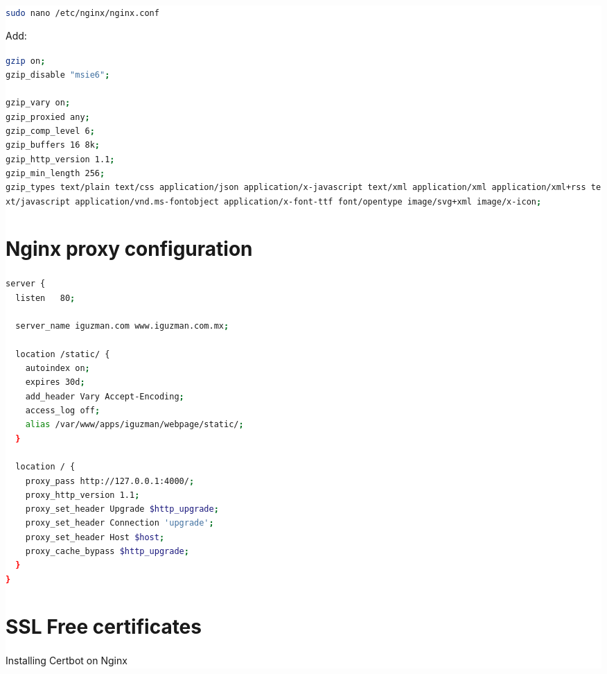 ```sh
sudo nano /etc/nginx/nginx.conf
```

Add:
```sh
gzip on;
gzip_disable "msie6";

gzip_vary on;
gzip_proxied any;
gzip_comp_level 6;
gzip_buffers 16 8k;
gzip_http_version 1.1;
gzip_min_length 256;
gzip_types text/plain text/css application/json application/x-javascript text/xml application/xml application/xml+rss text/javascript application/vnd.ms-fontobject application/x-font-ttf font/opentype image/svg+xml image/x-icon;
```


# Nginx proxy configuration
```sh
server {
  listen   80;

  server_name iguzman.com www.iguzman.com.mx;

  location /static/ {
    autoindex on;
    expires 30d;
    add_header Vary Accept-Encoding;
    access_log off;
    alias /var/www/apps/iguzman/webpage/static/;
  }

  location / {
    proxy_pass http://127.0.0.1:4000/;
    proxy_http_version 1.1;
    proxy_set_header Upgrade $http_upgrade;
    proxy_set_header Connection 'upgrade';
    proxy_set_header Host $host;
    proxy_cache_bypass $http_upgrade;
  }
}
```


# SSL Free certificates

Installing Certbot on Nginx
